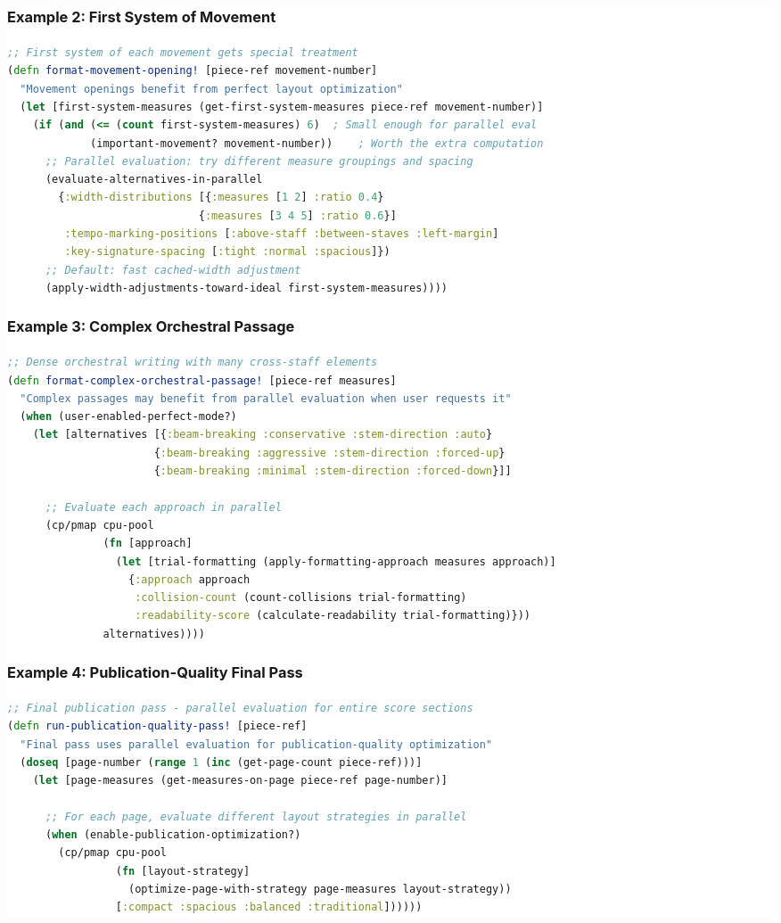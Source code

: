 ### Example 2: First System of Movement
```clojure
;; First system of each movement gets special treatment
(defn format-movement-opening! [piece-ref movement-number]
  "Movement openings benefit from perfect layout optimization"
  (let [first-system-measures (get-first-system-measures piece-ref movement-number)]
    (if (and (<= (count first-system-measures) 6)  ; Small enough for parallel eval
             (important-movement? movement-number))    ; Worth the extra computation
      ;; Parallel evaluation: try different measure groupings and spacing
      (evaluate-alternatives-in-parallel
        {:width-distributions [{:measures [1 2] :ratio 0.4}
                              {:measures [3 4 5] :ratio 0.6}]
         :tempo-marking-positions [:above-staff :between-staves :left-margin]
         :key-signature-spacing [:tight :normal :spacious]})
      ;; Default: fast cached-width adjustment
      (apply-width-adjustments-toward-ideal first-system-measures))))
```

### Example 3: Complex Orchestral Passage
```clojure
;; Dense orchestral writing with many cross-staff elements
(defn format-complex-orchestral-passage! [piece-ref measures]
  "Complex passages may benefit from parallel evaluation when user requests it"
  (when (user-enabled-perfect-mode?)
    (let [alternatives [{:beam-breaking :conservative :stem-direction :auto}
                       {:beam-breaking :aggressive :stem-direction :forced-up}
                       {:beam-breaking :minimal :stem-direction :forced-down}]]

      ;; Evaluate each approach in parallel
      (cp/pmap cpu-pool
               (fn [approach]
                 (let [trial-formatting (apply-formatting-approach measures approach)]
                   {:approach approach
                    :collision-count (count-collisions trial-formatting)
                    :readability-score (calculate-readability trial-formatting)}))
               alternatives))))
```

### Example 4: Publication-Quality Final Pass
```clojure
;; Final publication pass - parallel evaluation for entire score sections
(defn run-publication-quality-pass! [piece-ref]
  "Final pass uses parallel evaluation for publication-quality optimization"
  (doseq [page-number (range 1 (inc (get-page-count piece-ref)))]
    (let [page-measures (get-measures-on-page piece-ref page-number)]

      ;; For each page, evaluate different layout strategies in parallel
      (when (enable-publication-optimization?)
        (cp/pmap cpu-pool
                 (fn [layout-strategy]
                   (optimize-page-with-strategy page-measures layout-strategy))
                 [:compact :spacious :balanced :traditional])))))
```
